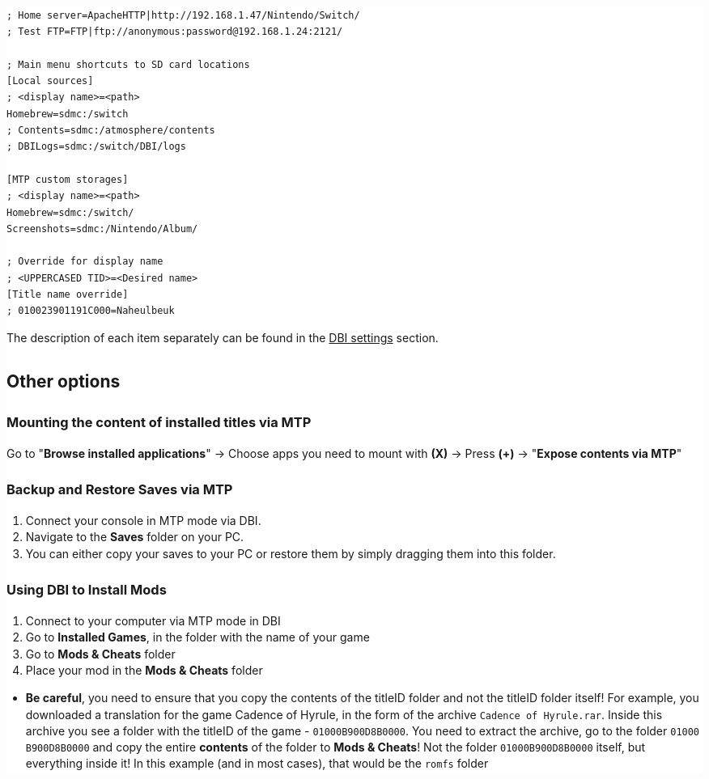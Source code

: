```
; Home server=ApacheHTTP|http://192.168.1.47/Nintendo/Switch/
; Test FTP=FTP|ftp://anonymous:password@192.168.1.24:2121/

; Main menu shortcuts to SD card locations
[Local sources]
; <display name>=<path>
Homebrew=sdmc:/switch
; Contents=sdmc:/atmosphere/contents
; DBILogs=sdmc:/switch/DBI/logs

[MTP custom storages]
; <display name>=<path>
Homebrew=sdmc:/switch/
Screenshots=sdmc:/Nintendo/Album/

; Override for display name
; <UPPERCASED TID>=<Desired name>
[Title name override]
; 010023901191C000=Naheulbeuk
```

The description of each item separately can be found in the [DBI settings](#configuration-and-dbiconfig-parameters) section.

## Other options

### Mounting the content of installed titles via MTP

Go to "**Browse installed applications**" -> Choose apps you need to mount with **(X)** -> Press **(+)** -> "**Expose contents via MTP**"

### Backup and Restore Saves via MTP

1. Connect your console in MTP mode via DBI.
1. Navigate to the **Saves** folder on your PC.
1. You can either copy your saves to your PC or restore them by simply dragging them into this folder.

### Using DBI to Install Mods

1. Connect to your computer via MTP mode in DBI
1. Go to **Installed Games**, in the folder with the name of your game
1. Go to **Mods & Cheats** folder
1. Place your mod in the **Mods & Cheats** folder
* **Be careful**, you need to ensure that you copy the contents of the titleID folder and not the titleID folder itself! For example, you downloaded a translation for the game Cadence of Hyrule, in the form of the archive `Cadence of Hyrule.rar`. Inside this archive you see a folder with the titleID of the game - `01000B900D8B0000`. You need to extract the archive, go to the folder `01000B900D8B0000` and copy the entire **contents** of the folder to **Mods & Cheats**! Not the folder `01000B900D8B0000` itself, but everything inside it! In this example (and in most cases), that would be the `romfs` folder
